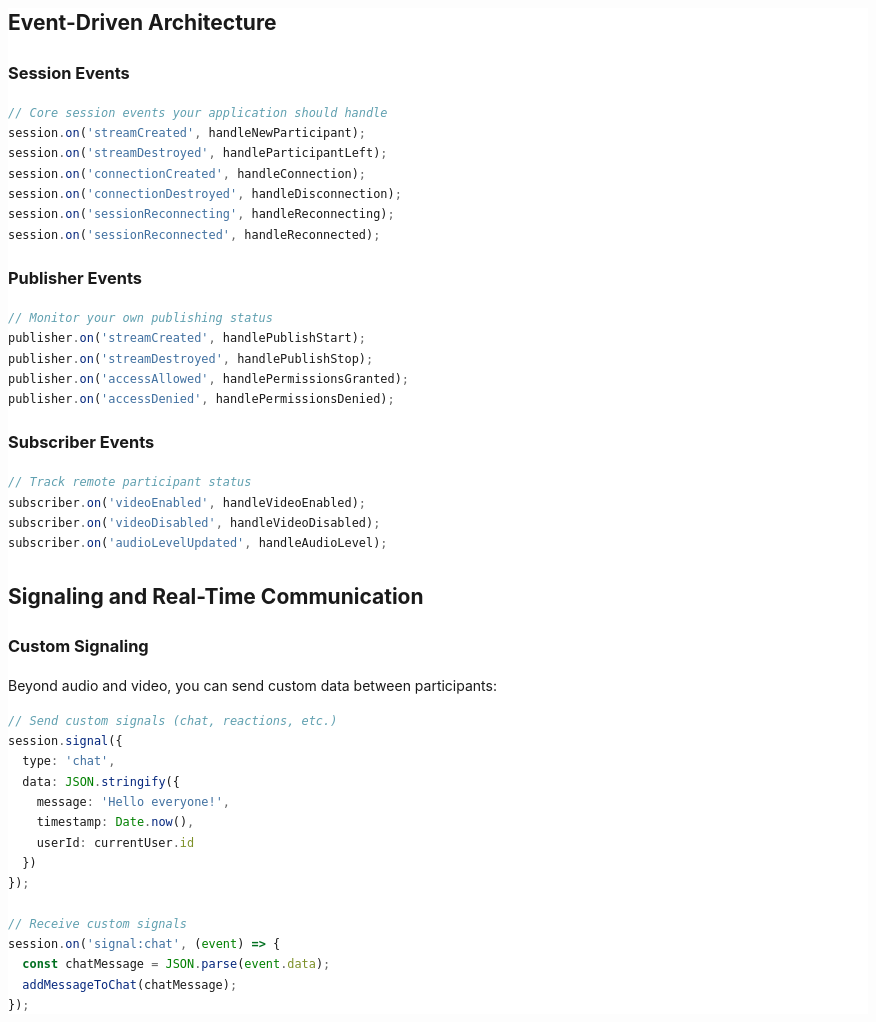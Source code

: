 ## Event-Driven Architecture

### Session Events

```typescript
// Core session events your application should handle
session.on('streamCreated', handleNewParticipant);
session.on('streamDestroyed', handleParticipantLeft);
session.on('connectionCreated', handleConnection);
session.on('connectionDestroyed', handleDisconnection);
session.on('sessionReconnecting', handleReconnecting);
session.on('sessionReconnected', handleReconnected);
```

### Publisher Events

```typescript
// Monitor your own publishing status
publisher.on('streamCreated', handlePublishStart);
publisher.on('streamDestroyed', handlePublishStop);
publisher.on('accessAllowed', handlePermissionsGranted);
publisher.on('accessDenied', handlePermissionsDenied);
```

### Subscriber Events

```typescript
// Track remote participant status
subscriber.on('videoEnabled', handleVideoEnabled);
subscriber.on('videoDisabled', handleVideoDisabled);
subscriber.on('audioLevelUpdated', handleAudioLevel);
```

## Signaling and Real-Time Communication

### Custom Signaling

Beyond audio and video, you can send custom data between participants:

```typescript
// Send custom signals (chat, reactions, etc.)
session.signal({
  type: 'chat',
  data: JSON.stringify({
    message: 'Hello everyone!',
    timestamp: Date.now(),
    userId: currentUser.id
  })
});

// Receive custom signals
session.on('signal:chat', (event) => {
  const chatMessage = JSON.parse(event.data);
  addMessageToChat(chatMessage);
});
```
